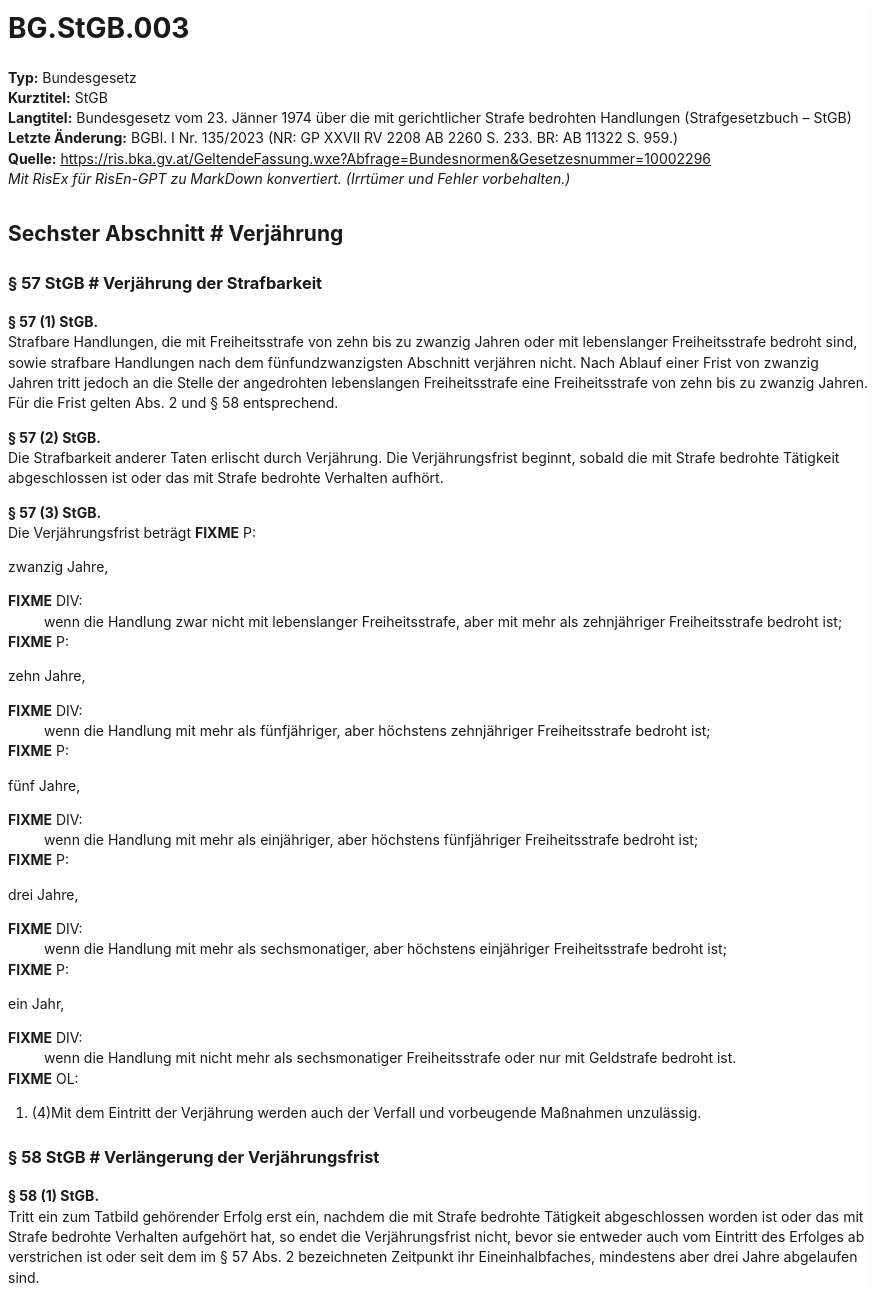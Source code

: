 # BG.StGB.003
**Typ:** Bundesgesetz  
**Kurztitel:** StGB  
**Langtitel:** Bundesgesetz vom 23. Jänner 1974 über die mit gerichtlicher Strafe bedrohten Handlungen (Strafgesetzbuch – StGB)  
**Letzte Änderung:** BGBl. I Nr. 135/2023 (NR: GP XXVII RV 2208 AB 2260 S. 233. BR: AB 11322 S. 959.)  
**Quelle:** https://ris.bka.gv.at/GeltendeFassung.wxe?Abfrage=Bundesnormen&Gesetzesnummer=10002296  
*Mit RisEx für RisEn-GPT zu MarkDown konvertiert. (Irrtümer und Fehler vorbehalten.)*

## Sechster Abschnitt # Verjährung

### § 57 StGB # Verjährung der Strafbarkeit

**§ 57 (1) StGB.**  
Strafbare Handlungen, die mit Freiheitsstrafe von zehn bis zu zwanzig Jahren oder mit lebenslanger Freiheitsstrafe bedroht sind, sowie strafbare Handlungen nach dem fünfundzwanzigsten Abschnitt verjähren nicht. Nach Ablauf einer Frist von zwanzig Jahren tritt jedoch an die Stelle der angedrohten lebenslangen Freiheitsstrafe eine Freiheitsstrafe von zehn bis zu zwanzig Jahren. Für die Frist gelten Abs. 2 und § 58 entsprechend.

**§ 57 (2) StGB.**  
Die Strafbarkeit anderer Taten erlischt durch Verjährung. Die Verjährungsfrist beginnt, sobald die mit Strafe bedrohte Tätigkeit abgeschlossen ist oder das mit Strafe bedrohte Verhalten aufhört.

**§ 57 (3) StGB.**  
Die Verjährungsfrist beträgt
**FIXME** P: <p class="ErlText AlignJustify">zwanzig Jahre,</p>
**FIXME** DIV: <div class="SchlussteilE0_5" style="margin-left: 27pt;">wenn die Handlung zwar nicht mit lebenslanger Freiheitsstrafe, aber mit mehr als zehnjähriger Freiheitsstrafe bedroht ist;</div>
**FIXME** P: <p class="ErlText AlignJustify">zehn Jahre,</p>
**FIXME** DIV: <div class="SchlussteilE0_5" style="margin-left: 27pt;">wenn die Handlung mit mehr als fünfjähriger, aber höchstens zehnjähriger Freiheitsstrafe bedroht ist;</div>
**FIXME** P: <p class="ErlText AlignJustify">fünf Jahre,</p>
**FIXME** DIV: <div class="SchlussteilE0_5" style="margin-left: 27pt;">wenn die Handlung mit mehr als einjähriger, aber höchstens fünfjähriger Freiheitsstrafe bedroht ist;</div>
**FIXME** P: <p class="ErlText AlignJustify">drei Jahre,</p>
**FIXME** DIV: <div class="SchlussteilE0_5" style="margin-left: 27pt;">wenn die Handlung mit mehr als sechsmonatiger, aber höchstens einjähriger Freiheitsstrafe bedroht ist;</div>
**FIXME** P: <p class="ErlText AlignJustify">ein Jahr,</p>
**FIXME** DIV: <div class="SchlussteilE0_5" style="margin-left: 27pt;">wenn die Handlung mit nicht mehr als sechsmonatiger Freiheitsstrafe oder nur mit Geldstrafe bedroht ist.</div>
**FIXME** OL: <ol class="wai-absatz-list"><li><div class="content"><div class="Abs AlignJustify"><span aria-hidden="true" class="Absatzzahl">(4)</span><span>Mit dem Eintritt der Verjährung werden auch der Verfall und vorbeugende Maßnahmen unzulässig.</span></div></div></li></ol>

### § 58 StGB # Verlängerung der Verjährungsfrist

**§ 58 (1) StGB.**  
Tritt ein zum Tatbild gehörender Erfolg erst ein, nachdem die mit Strafe bedrohte Tätigkeit abgeschlossen worden ist oder das mit Strafe bedrohte Verhalten aufgehört hat, so endet die Verjährungsfrist nicht, bevor sie entweder auch vom Eintritt des Erfolges ab verstrichen ist oder seit dem im § 57 Abs. 2 bezeichneten Zeitpunkt ihr Eineinhalbfaches, mindestens aber drei Jahre abgelaufen sind.
